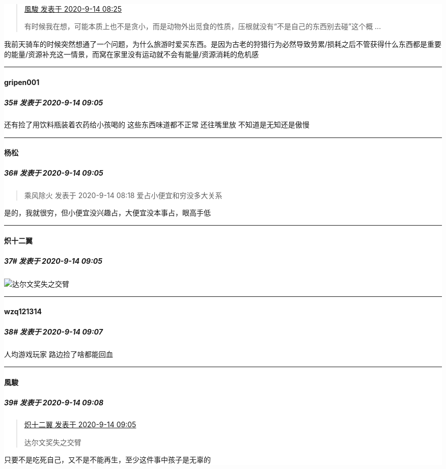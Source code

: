 
<blockquote><a href="httphttps://bbs.saraba1st.com/2b/forum.php?mod=redirect&amp;goto=findpost&amp;pid=48729041&amp;ptid=1959751" target="_blank">風駿 发表于 2020-9-14 08:25</a>

有时候我在想，可能本质上也不是贪小，而是动物外出觅食的性质，压根就没有“不是自己的东西别去碰”这个概 ...</blockquote>
我前天骑车的时候突然想通了一个问题，为什么旅游时爱买东西。是因为古老的狩猎行为必然导致劳累/损耗之后不管获得什么东西都是重要的能量/资源补充这一情景，而窝在家里没有运动就不会有能量/资源消耗的危机感


-----

####  gripen001  
##### 35#       发表于 2020-9-14 09:05


还有捡了用饮料瓶装着农药给小孩喝的 这些东西味道都不正常 还往嘴里放 不知道是无知还是傲慢


-----

####  杨松  
##### 36#       发表于 2020-9-14 09:05


<blockquote>乘风除火 发表于 2020-9-14 08:18
爱占小便宜和穷没多大关系</blockquote>
是的，我就很穷，但小便宜没兴趣占，大便宜没本事占，眼高手低


-----

####  炽十二翼  
##### 37#       发表于 2020-9-14 09:05


<img src="https://static.saraba1st.com/image/smiley/face2017/048.png" referrerpolicy="no-referrer">达尔文奖失之交臂


-----

####  wzq121314  
##### 38#       发表于 2020-9-14 09:07


人均游戏玩家 路边捡了啥都能回血


-----

####  風駿  
##### 39#       发表于 2020-9-14 09:08


<blockquote><a href="httphttps://bbs.saraba1st.com/2b/forum.php?mod=redirect&amp;goto=findpost&amp;pid=48729309&amp;ptid=1959751" target="_blank">炽十二翼 发表于 2020-9-14 09:05</a>

达尔文奖失之交臂</blockquote>
只要不是吃死自己，又不是不能再生，至少这件事中孩子是无辜的

